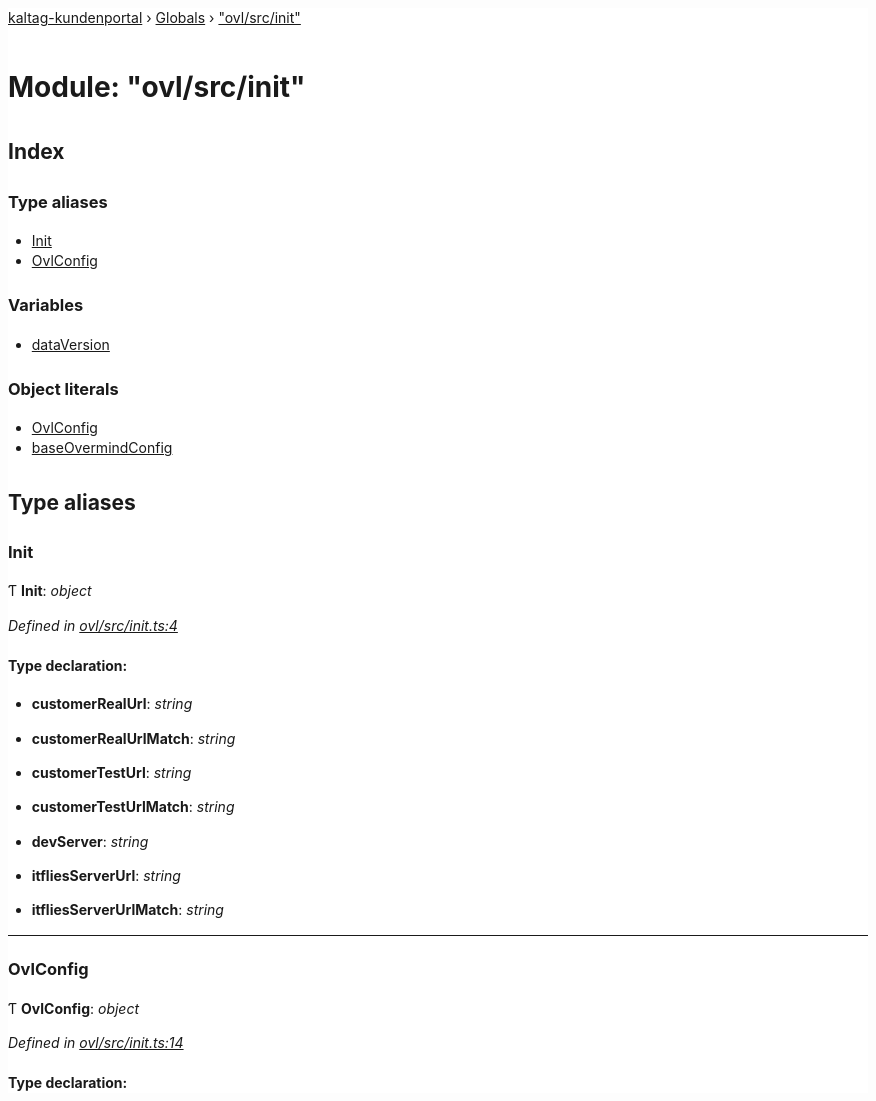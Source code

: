 [kaltag-kundenportal](../README.md) › [Globals](../globals.md) › ["ovl/src/init"](_ovl_src_init_.md)

# Module: "ovl/src/init"

## Index

### Type aliases

- [Init](_ovl_src_init_.md#init)
- [OvlConfig](_ovl_src_init_.md#ovlconfig)

### Variables

- [dataVersion](_ovl_src_init_.md#let-dataversion)

### Object literals

- [OvlConfig](_ovl_src_init_.md#let-ovlconfig)
- [baseOvermindConfig](_ovl_src_init_.md#const-baseovermindconfig)

## Type aliases

### Init

Ƭ **Init**: _object_

_Defined in [ovl/src/init.ts:4](https://github.com/fopsdev/ovl/blob/f9b6194/ovl/src/init.ts#L4)_

#### Type declaration:

- **customerRealUrl**: _string_

- **customerRealUrlMatch**: _string_

- **customerTestUrl**: _string_

- **customerTestUrlMatch**: _string_

- **devServer**: _string_

- **itfliesServerUrl**: _string_

- **itfliesServerUrlMatch**: _string_

---

### OvlConfig

Ƭ **OvlConfig**: _object_

_Defined in [ovl/src/init.ts:14](https://github.com/fopsdev/ovl/blob/f9b6194/ovl/src/init.ts#L14)_

#### Type declaration:
